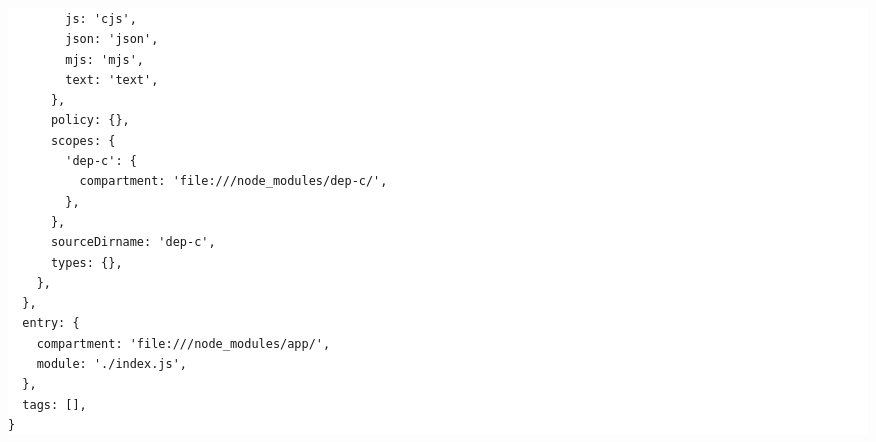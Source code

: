             js: 'cjs',
            json: 'json',
            mjs: 'mjs',
            text: 'text',
          },
          policy: {},
          scopes: {
            'dep-c': {
              compartment: 'file:///node_modules/dep-c/',
            },
          },
          sourceDirname: 'dep-c',
          types: {},
        },
      },
      entry: {
        compartment: 'file:///node_modules/app/',
        module: './index.js',
      },
      tags: [],
    }
